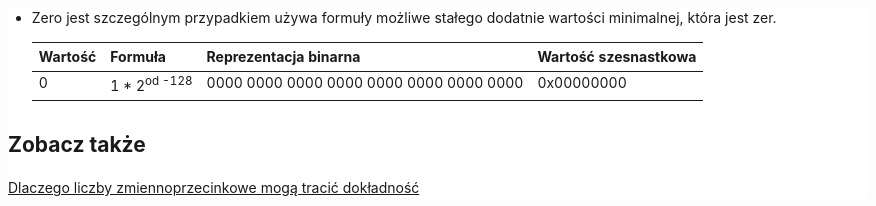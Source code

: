 - Zero jest szczególnym przypadkiem używa formuły możliwe stałego dodatnie wartości minimalnej, która jest zer.

   |Wartość|Formuła|Reprezentacja binarna|Wartość szesnastkowa|
   |-|-|-|-|
   |0|1 * 2<sup>od -128</sup>|0000 0000 0000 0000 0000 0000 0000 0000|0x00000000|

## <a name="see-also"></a>Zobacz także

[Dlaczego liczby zmiennoprzecinkowe mogą tracić dokładność](../../build/reference/why-floating-point-numbers-may-lose-precision.md)